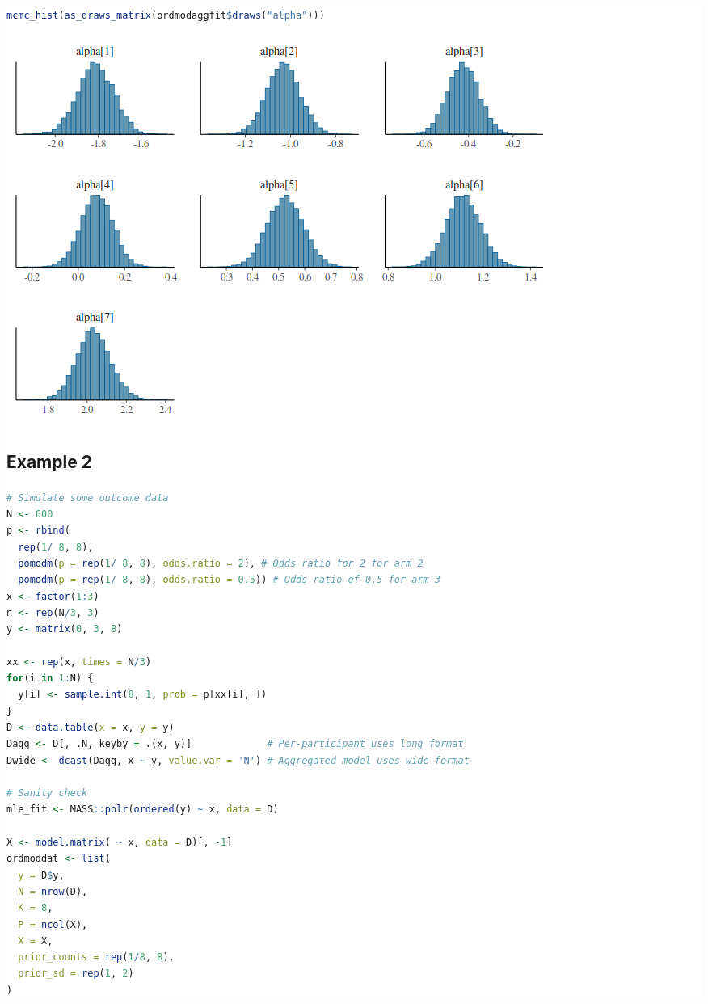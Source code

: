 ``` r
mcmc_hist(as_draws_matrix(ordmodaggfit$draws("alpha")))
```

![](stan_ordinal_regression_files/figure-markdown_github/posterior-alpha-1.png)

## Example 2

``` r
# Simulate some outcome data
N <- 600
p <- rbind(
  rep(1/ 8, 8),
  pomodm(p = rep(1/ 8, 8), odds.ratio = 2), # Odds ratio for 2 for arm 2
  pomodm(p = rep(1/ 8, 8), odds.ratio = 0.5)) # Odds ratio of 0.5 for arm 3
x <- factor(1:3)
n <- rep(N/3, 3)
y <- matrix(0, 3, 8)

xx <- rep(x, times = N/3)
for(i in 1:N) {
  y[i] <- sample.int(8, 1, prob = p[xx[i], ])
}
D <- data.table(x = x, y = y)
Dagg <- D[, .N, keyby = .(x, y)]             # Per-participant uses long format
Dwide <- dcast(Dagg, x ~ y, value.var = 'N') # Aggregated model uses wide format

# Sanity check
mle_fit <- MASS::polr(ordered(y) ~ x, data = D)

X <- model.matrix( ~ x, data = D)[, -1]
ordmoddat <- list(
  y = D$y,
  N = nrow(D),
  K = 8,
  P = ncol(X),
  X = X,
  prior_counts = rep(1/8, 8),
  prior_sd = rep(1, 2)
)
```